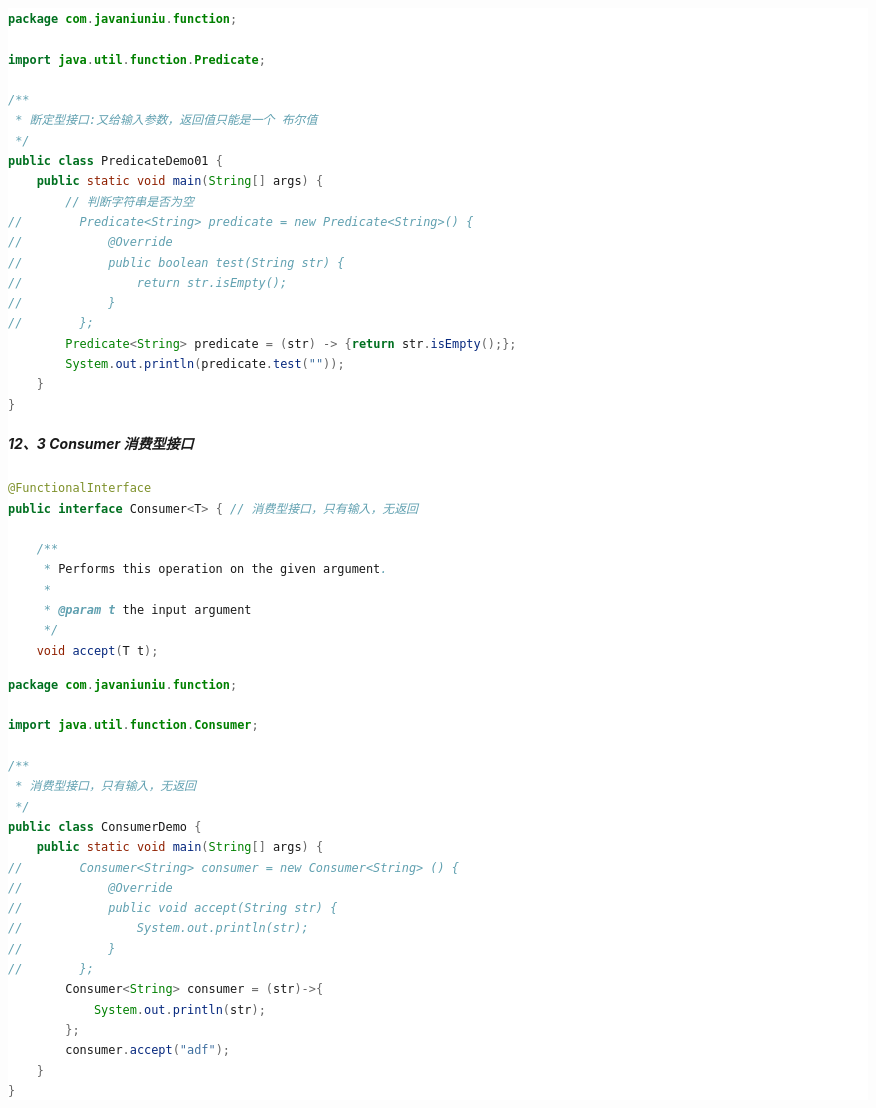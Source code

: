 ```java
package com.javaniuniu.function;

import java.util.function.Predicate;

/**
 * 断定型接口:又给输入参数，返回值只能是一个 布尔值
 */
public class PredicateDemo01 {
    public static void main(String[] args) {
        // 判断字符串是否为空
//        Predicate<String> predicate = new Predicate<String>() {
//            @Override
//            public boolean test(String str) {
//                return str.isEmpty();
//            }
//        };
        Predicate<String> predicate = (str) -> {return str.isEmpty();};
        System.out.println(predicate.test(""));
    }
}
```





##### 12、3 Consumer 消费型接口

```java
@FunctionalInterface
public interface Consumer<T> { // 消费型接口，只有输入，无返回

    /**
     * Performs this operation on the given argument.
     *
     * @param t the input argument
     */
    void accept(T t);
```

```java
package com.javaniuniu.function;

import java.util.function.Consumer;

/**
 * 消费型接口，只有输入，无返回
 */
public class ConsumerDemo {
    public static void main(String[] args) {
//        Consumer<String> consumer = new Consumer<String> () {
//            @Override
//            public void accept(String str) {
//                System.out.println(str);
//            }
//        };
        Consumer<String> consumer = (str)->{
            System.out.println(str);
        };
        consumer.accept("adf");
    }
}
```
